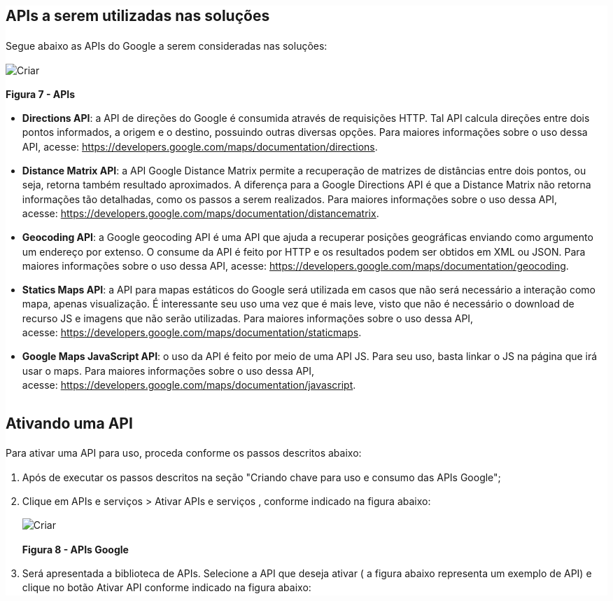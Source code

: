 APIs a serem utilizadas nas soluções
-----------------------------------

Segue abaixo as APIs do Google a serem consideradas nas soluções:

![Criar](images/android-ios-7.jpg) 
    
**Figura 7 - APIs**

-   **Directions API**: a API de direções do Google é consumida através de
    requisições HTTP. Tal API calcula direções entre dois pontos informados, a
    origem e o destino, possuindo outras diversas opções. Para maiores
    informações sobre o uso dessa API,
    acesse: <https://developers.google.com/maps/documentation/directions>.

-   **Distance Matrix API**: a API Google Distance Matrix permite a recuperação
    de matrizes de distâncias entre dois pontos, ou seja, retorna também
    resultado aproximados. A diferença para a Google Directions API é que a
    Distance Matrix não retorna informações tão detalhadas, como os passos a
    serem realizados. Para maiores informações sobre o uso dessa API,
    acesse: <https://developers.google.com/maps/documentation/distancematrix>.

-   **Geocoding API**: a Google geocoding API é uma API que ajuda a recuperar
    posições geográficas enviando como argumento um endereço por extenso. O
    consume da API é feito por HTTP e os resultados podem ser obtidos em XML ou
    JSON. Para maiores informações sobre o uso dessa API,
    acesse: <https://developers.google.com/maps/documentation/geocoding>.

-   **Statics Maps API**: a API para mapas estáticos do Google será utilizada em
    casos que não será necessário a interação como mapa, apenas visualização. É
    interessante seu uso uma vez que é mais leve, visto que não é necessário o
    download de recurso JS e imagens que não serão utilizadas. Para maiores
    informações sobre o uso dessa API,
    acesse: <https://developers.google.com/maps/documentation/staticmaps>.

-   **Google Maps JavaScript API**: o uso da API é feito por meio de uma API JS.
    Para seu uso, basta linkar o JS na página que irá usar o maps. Para maiores
    informações sobre o uso dessa API,
    acesse: <https://developers.google.com/maps/documentation/javascript>.

Ativando uma API
---------------

Para ativar uma API para uso, proceda conforme os passos descritos abaixo:

1.  Após de executar os passos descritos na seção "Criando chave para uso e
    consumo das APIs Google";

2.  Clique em APIs e serviços > Ativar APIs e serviços , conforme indicado na
    figura abaixo:

    ![Criar](images/android-ios-8.jpg)
    
    **Figura 8 - APIs Google**

1.  Será apresentada a biblioteca de APIs. Selecione a API que deseja ativar ( a
    figura abaixo representa um exemplo de API) e clique no botão Ativar API
    conforme indicado na figura abaixo:
